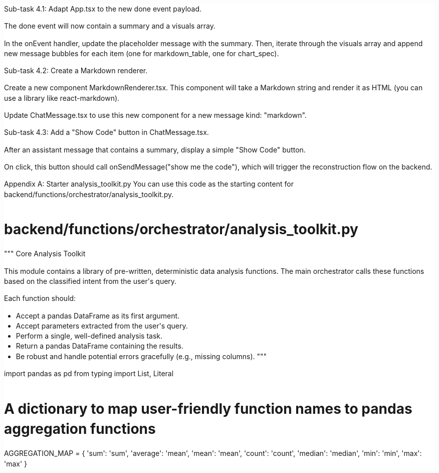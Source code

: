 Sub-task 4.1: Adapt App.tsx to the new done event payload.

The done event will now contain a summary and a visuals array.

In the onEvent handler, update the placeholder message with the summary. Then, iterate through the visuals array and append new message bubbles for each item (one for markdown_table, one for chart_spec).

Sub-task 4.2: Create a Markdown renderer.

Create a new component MarkdownRenderer.tsx. This component will take a Markdown string and render it as HTML (you can use a library like react-markdown).

Update ChatMessage.tsx to use this new component for a new message kind: "markdown".

Sub-task 4.3: Add a "Show Code" button in ChatMessage.tsx.

After an assistant message that contains a summary, display a simple "Show Code" button.

On click, this button should call onSendMessage("show me the code"), which will trigger the reconstruction flow on the backend.

Appendix A: Starter analysis_toolkit.py
You can use this code as the starting content for backend/functions/orchestrator/analysis_toolkit.py.

# backend/functions/orchestrator/analysis_toolkit.py

"""
Core Analysis Toolkit

This module contains a library of pre-written, deterministic data analysis
functions. The main orchestrator calls these functions based on the classified
intent from the user's query.

Each function should:
- Accept a pandas DataFrame as its first argument.
- Accept parameters extracted from the user's query.
- Perform a single, well-defined analysis task.
- Return a pandas DataFrame containing the results.
- Be robust and handle potential errors gracefully (e.g., missing columns).
"""

import pandas as pd
from typing import List, Literal

# A dictionary to map user-friendly function names to pandas aggregation functions
AGGREGATION_MAP = {
    'sum': 'sum',
    'average': 'mean',
    'mean': 'mean',
    'count': 'count',
    'median': 'median',
    'min': 'min',
    'max': 'max'
}
